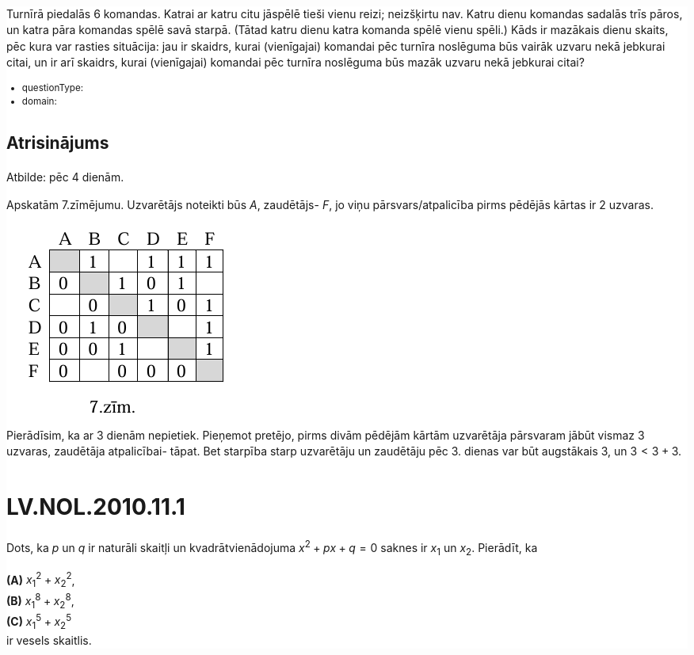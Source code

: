 Turnīrā piedalās $6$ komandas. Katrai ar katru citu jāspēlē tieši vienu reizi;
neizšķirtu nav. Katru dienu komandas sadalās trīs pāros, un katra pāra komandas spēlē
savā starpā. (Tātad katru dienu katra komanda spēlē vienu spēli.) Kāds ir mazākais
dienu skaits, pēc kura var rasties situācija: jau ir skaidrs, kurai (vienīgajai)
komandai pēc turnīra noslēguma būs vairāk uzvaru nekā jebkurai citai, un ir arī
skaidrs, kurai (vienīgajai) komandai pēc turnīra noslēguma būs mazāk uzvaru nekā
jebkurai citai?

<small>

* questionType:
* domain:

</small>


## Atrisinājums

Atbilde: pēc $4$ dienām.

Apskatām 7.zīmējumu. Uzvarētājs noteikti būs $A$, zaudētājs- $F$, jo viņu
pārsvars/atpalicība pirms pēdējās kārtas ir $2$ uzvaras.

![](LV.NOL.2010.10.5A.png)

Pierādīsim, ka ar $3$ dienām nepietiek. Pieņemot pretējo, pirms divām pēdējām kārtām
uzvarētāja pārsvaram jābūt vismaz $3$ uzvaras, zaudētāja atpalicībai- tāpat. Bet
starpība starp uzvarētāju un zaudētāju pēc $3.$ dienas var būt augstākais $3$, un
$3 < 3+3$.



# <lo-sample/> LV.NOL.2010.11.1

Dots, ka $p$ un $q$ ir naturāli skaitļi un kvadrātvienādojuma $x^{2}+px+q=0$ saknes ir
$x_{1}$ un $x_{2}$. Pierādīt, ka

**(A)** $x_{1}^{2}+x_{2}^{2}$,  
**(B)** $x_{1}^{8}+x_{2}^{8}$,  
**(C)** $x_{1}^{5}+x_{2}^{5}$  
ir vesels skaitlis.

<small>
